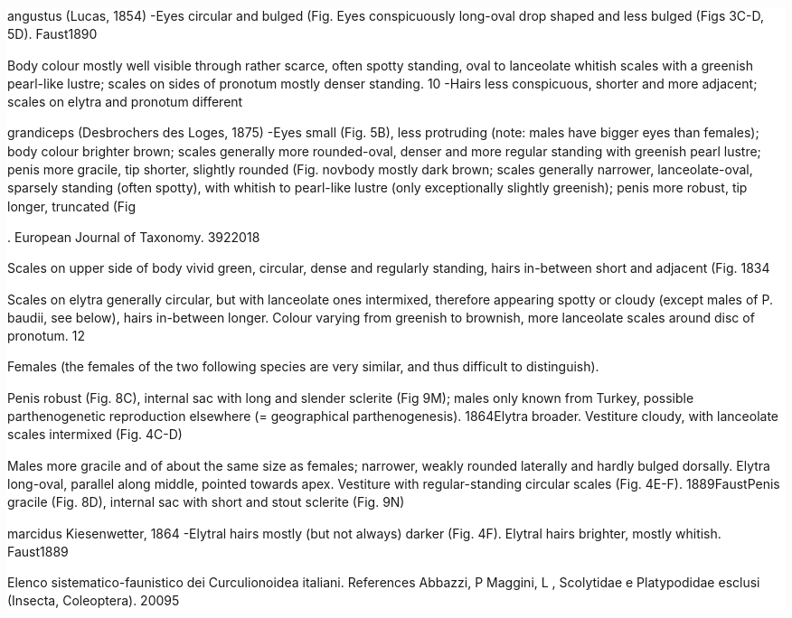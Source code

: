 angustus (Lucas, 1854) -Eyes circular and bulged (Fig. Eyes conspicuously long-oval drop shaped and less bulged (Figs 3C-D, 5D). Faust1890

Body colour mostly well visible through rather scarce, often spotty standing, oval to lanceolate whitish scales with a greenish pearl-like lustre; scales on sides of pronotum mostly denser standing. 10 -Hairs less conspicuous, shorter and more adjacent; scales on elytra and pronotum different

grandiceps (Desbrochers des Loges, 1875) -Eyes small (Fig. 5B), less protruding (note: males have bigger eyes than females); body colour brighter brown; scales generally more rounded-oval, denser and more regular standing with greenish pearl lustre; penis more gracile, tip shorter, slightly rounded (Fig. novbody mostly dark brown; scales generally narrower, lanceolate-oval, sparsely standing (often spotty), with whitish to pearl-like lustre (only exceptionally slightly greenish); penis more robust, tip longer, truncated (Fig

. European Journal of Taxonomy. 3922018

Scales on upper side of body vivid green, circular, dense and regularly standing, hairs in-between short and adjacent (Fig. 1834

Scales on elytra generally circular, but with lanceolate ones intermixed, therefore appearing spotty or cloudy (except males of P. baudii, see below), hairs in-between longer. Colour varying from greenish to brownish, more lanceolate scales around disc of pronotum. 12

Females (the females of the two following species are very similar, and thus difficult to distinguish). 

Penis robust (Fig. 8C), internal sac with long and slender sclerite (Fig 9M); males only known from Turkey, possible parthenogenetic reproduction elsewhere (= geographical parthenogenesis). 1864Elytra broader. Vestiture cloudy, with lanceolate scales intermixed (Fig. 4C-D)

Males more gracile and of about the same size as females; narrower, weakly rounded laterally and hardly bulged dorsally. Elytra long-oval, parallel along middle, pointed towards apex. Vestiture with regular-standing circular scales (Fig. 4E-F). 1889FaustPenis gracile (Fig. 8D), internal sac with short and stout sclerite (Fig. 9N)

marcidus Kiesenwetter, 1864 -Elytral hairs mostly (but not always) darker (Fig. 4F). Elytral hairs brighter, mostly whitish. Faust1889

Elenco sistematico-faunistico dei Curculionoidea italiani. References Abbazzi, P Maggini, L , Scolytidae e Platypodidae esclusi (Insecta, Coleoptera). 20095

